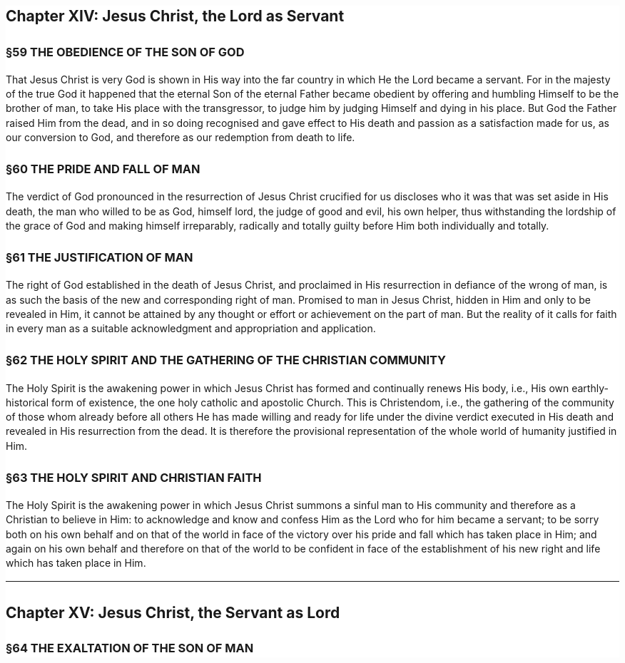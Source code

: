 
## Chapter XIV: Jesus Christ, the Lord as Servant

### §59 THE OBEDIENCE OF THE SON OF GOD

That Jesus Christ is very God is shown in His way into the far country in which He the Lord became a servant. For in the majesty of the true God it happened that the eternal Son of the eternal Father became obedient by offering and humbling Himself to be the brother of man, to take His place with the transgressor, to judge him by judging Himself and dying in his place. But God the Father raised Him from the dead, and in so doing recognised and gave effect to His death and passion as a satisfaction made for us, as our conversion to God, and therefore as our redemption from death to life.

### §60 THE PRIDE AND FALL OF MAN

The verdict of God pronounced in the resurrection of Jesus Christ crucified for us discloses who it was that was set aside in His death, the man who willed to be as God, himself lord, the judge of good and evil, his own helper, thus withstanding the lordship of the grace of God and making himself irreparably, radically and totally guilty before Him both individually and totally.

### §61 THE JUSTIFICATION OF MAN

The right of God established in the death of Jesus Christ, and proclaimed in His resurrection in defiance of the wrong of man, is as such the basis of the new and corresponding right of man. Promised to man in Jesus Christ, hidden in Him and only to be revealed in Him, it cannot be attained by any thought or effort or achievement on the part of man. But the reality of it calls for faith in every man as a suitable acknowledgment and appropriation and application.

### §62 THE HOLY SPIRIT AND THE GATHERING OF THE CHRISTIAN COMMUNITY

The Holy Spirit is the awakening power in which Jesus Christ has formed and continually renews His body, i.e., His own earthly-historical form of existence, the one holy catholic and apostolic Church. This is Christendom, i.e., the gathering of the community of those whom already before all others He has made willing and ready for life under the divine verdict executed in His death and revealed in His resurrection from the dead. It is therefore the provisional representation of the whole world of humanity justified in Him.

### §63 THE HOLY SPIRIT AND CHRISTIAN FAITH

The Holy Spirit is the awakening power in which Jesus Christ summons a sinful man to His community and therefore as a Christian to believe in Him: to acknowledge and know and confess Him as the Lord who for him became a servant; to be sorry both on his own behalf and on that of the world in face of the victory over his pride and fall which has taken place in Him; and again on his own behalf and therefore on that of the world to be confident in face of the establishment of his new right and life which has taken place in Him.

---

## Chapter XV: Jesus Christ, the Servant as Lord

### §64 THE EXALTATION OF THE SON OF MAN
